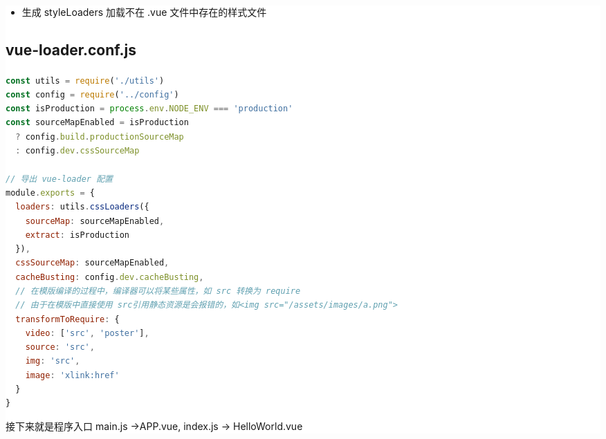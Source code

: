 - 生成 styleLoaders 加载不在 .vue 文件中存在的样式文件

## vue-loader.conf.js
```javascript
const utils = require('./utils')
const config = require('../config')
const isProduction = process.env.NODE_ENV === 'production'
const sourceMapEnabled = isProduction
  ? config.build.productionSourceMap
  : config.dev.cssSourceMap

// 导出 vue-loader 配置
module.exports = {
  loaders: utils.cssLoaders({
    sourceMap: sourceMapEnabled,
    extract: isProduction
  }),
  cssSourceMap: sourceMapEnabled,
  cacheBusting: config.dev.cacheBusting,
  // 在模版编译的过程中，编译器可以将某些属性，如 src 转换为 require
  // 由于在模版中直接使用 src引用静态资源是会报错的，如<img src="/assets/images/a.png">
  transformToRequire: {
    video: ['src', 'poster'],
    source: 'src',
    img: 'src',
    image: 'xlink:href'
  }
}
```

接下来就是程序入口 main.js ->APP.vue, index.js -> HelloWorld.vue
